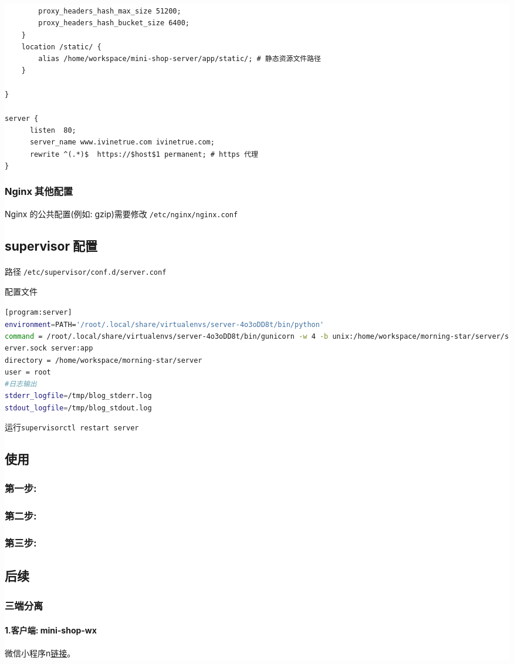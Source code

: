 ```
        proxy_headers_hash_max_size 51200;
        proxy_headers_hash_bucket_size 6400;
    }
    location /static/ {
        alias /home/workspace/mini-shop-server/app/static/; # 静态资源文件路径
    }

}

server {
      listen  80;
      server_name www.ivinetrue.com ivinetrue.com;
      rewrite ^(.*)$  https://$host$1 permanent; # https 代理
}

```

### Nginx 其他配置
Nginx 的公共配置(例如: gzip)需要修改 `/etc/nginx/nginx.conf`

## supervisor 配置
路径 `/etc/supervisor/conf.d/server.conf`

配置文件

```bash
[program:server]
environment=PATH='/root/.local/share/virtualenvs/server-4o3oDD8t/bin/python'
command = /root/.local/share/virtualenvs/server-4o3oDD8t/bin/gunicorn -w 4 -b unix:/home/workspace/morning-star/server/server.sock server:app
directory = /home/workspace/morning-star/server
user = root
#日志输出
stderr_logfile=/tmp/blog_stderr.log
stdout_logfile=/tmp/blog_stdout.log
```

运行`supervisorctl restart server`

## 使用

### 第一步: 

### 第二步:

### 第三步: 


## 后续
### 三端分离
#### 1.客户端: mini-shop-wx
微信小程序n[链接](https://github.com/Allen7D/mini-shop-wx)。
